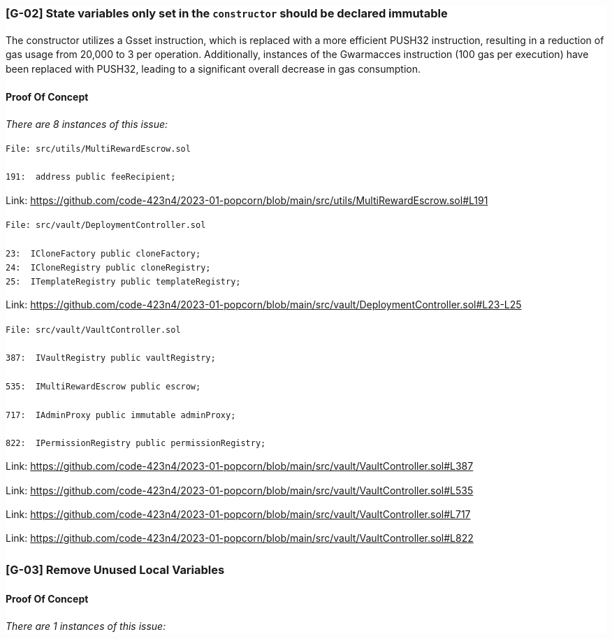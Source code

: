 ### [G-02] State variables only set in the `constructor` should be declared immutable

The constructor utilizes a Gsset instruction, which is replaced with a more efficient PUSH32 instruction, resulting in a reduction of gas usage from 20,000 to 3 per operation. Additionally, instances of the Gwarmacces instruction (100 gas per execution) have been replaced with PUSH32, leading to a significant overall decrease in gas consumption.

#### Proof Of Concept

_There are 8 instances of this issue:_

```solidity
File: src/utils/MultiRewardEscrow.sol

191:  address public feeRecipient;
```

Link: https://github.com/code-423n4/2023-01-popcorn/blob/main/src/utils/MultiRewardEscrow.sol#L191

```solidity
File: src/vault/DeploymentController.sol

23:  ICloneFactory public cloneFactory;
24:  ICloneRegistry public cloneRegistry;
25:  ITemplateRegistry public templateRegistry;
```

Link: https://github.com/code-423n4/2023-01-popcorn/blob/main/src/vault/DeploymentController.sol#L23-L25

```solidity
File: src/vault/VaultController.sol

387:  IVaultRegistry public vaultRegistry;

535:  IMultiRewardEscrow public escrow;

717:  IAdminProxy public immutable adminProxy;

822:  IPermissionRegistry public permissionRegistry;
```

Link: https://github.com/code-423n4/2023-01-popcorn/blob/main/src/vault/VaultController.sol#L387

Link: https://github.com/code-423n4/2023-01-popcorn/blob/main/src/vault/VaultController.sol#L535

Link: https://github.com/code-423n4/2023-01-popcorn/blob/main/src/vault/VaultController.sol#L717

Link: https://github.com/code-423n4/2023-01-popcorn/blob/main/src/vault/VaultController.sol#L822

### [G-03] Remove Unused Local Variables

#### Proof Of Concept

_There are 1 instances of this issue:_
